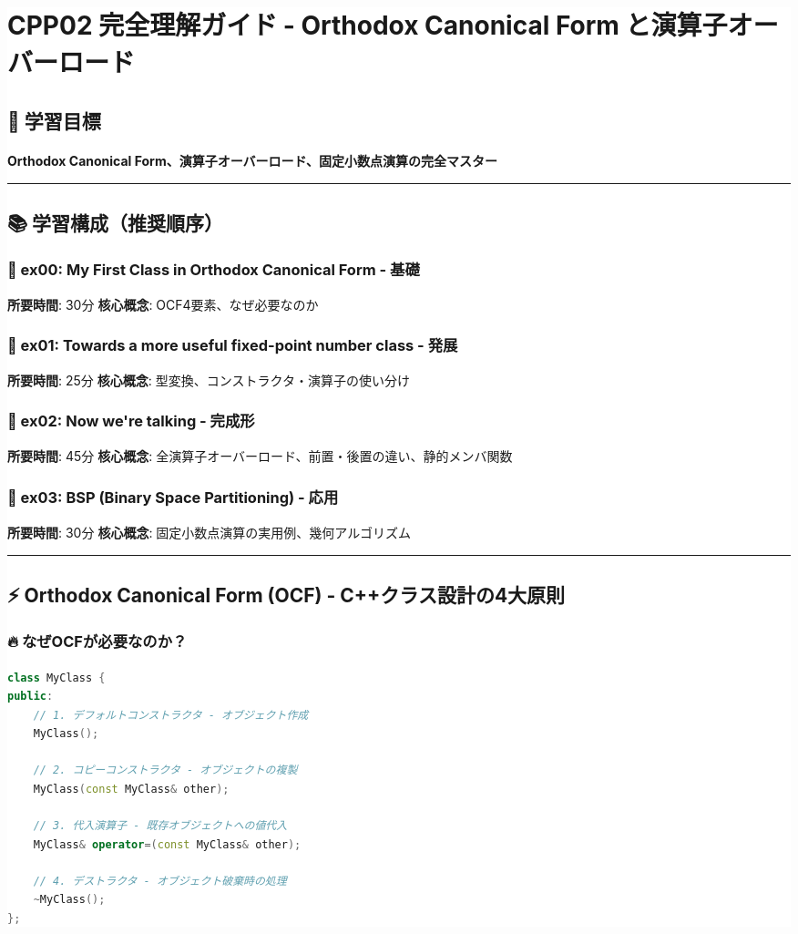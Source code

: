 # CPP02 完全理解ガイド - Orthodox Canonical Form と演算子オーバーロード

## 🎯 学習目標
**Orthodox Canonical Form、演算子オーバーロード、固定小数点演算の完全マスター**

---

## 📚 学習構成（推奨順序）

### 📖 ex00: My First Class in Orthodox Canonical Form - 基礎
**所要時間**: 30分
**核心概念**: OCF4要素、なぜ必要なのか

### 📖 ex01: Towards a more useful fixed-point number class - 発展
**所要時間**: 25分
**核心概念**: 型変換、コンストラクタ・演算子の使い分け

### 📖 ex02: Now we're talking - 完成形
**所要時間**: 45分
**核心概念**: 全演算子オーバーロード、前置・後置の違い、静的メンバ関数

### 📖 ex03: BSP (Binary Space Partitioning) - 応用
**所要時間**: 30分
**核心概念**: 固定小数点演算の実用例、幾何アルゴリズム

---

## ⚡ Orthodox Canonical Form (OCF) - C++クラス設計の4大原則

### 🔥 なぜOCFが必要なのか？

```cpp
class MyClass {
public:
    // 1. デフォルトコンストラクタ - オブジェクト作成
    MyClass();
    
    // 2. コピーコンストラクタ - オブジェクトの複製
    MyClass(const MyClass& other);
    
    // 3. 代入演算子 - 既存オブジェクトへの値代入
    MyClass& operator=(const MyClass& other);
    
    // 4. デストラクタ - オブジェクト破棄時の処理
    ~MyClass();
};
```

